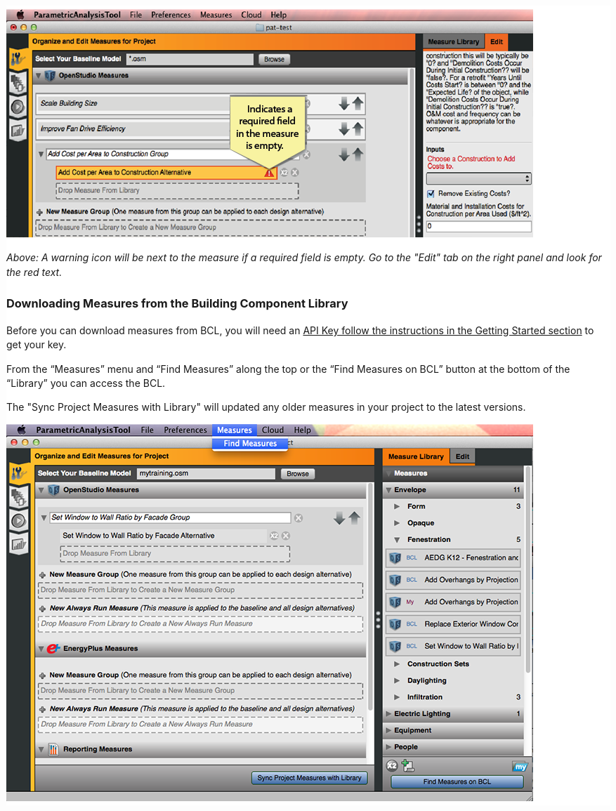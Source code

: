 ![Warning](../../img/pat/warning.png "Warning")

*Above: A warning icon will be next to the measure if a required field is empty. Go to the "Edit" tab on the right panel and look for the red text.*


### Downloading Measures from the Building Component Library

Before you can download measures from BCL, you will need an [API Key follow the instructions in the Getting Started section](../../GettingStarted/#connecting-with-the-building-component-library) to get your key.

From the “Measures” menu and “Find Measures” along the top or the “Find Measures on BCL” button at the bottom of the “Library” you can access the BCL.

The "Sync Project Measures with Library" will updated any older measures in your project to the latest versions.

![Measures Menu](../../img/pat/measures_menu.png "Measures Menu")
